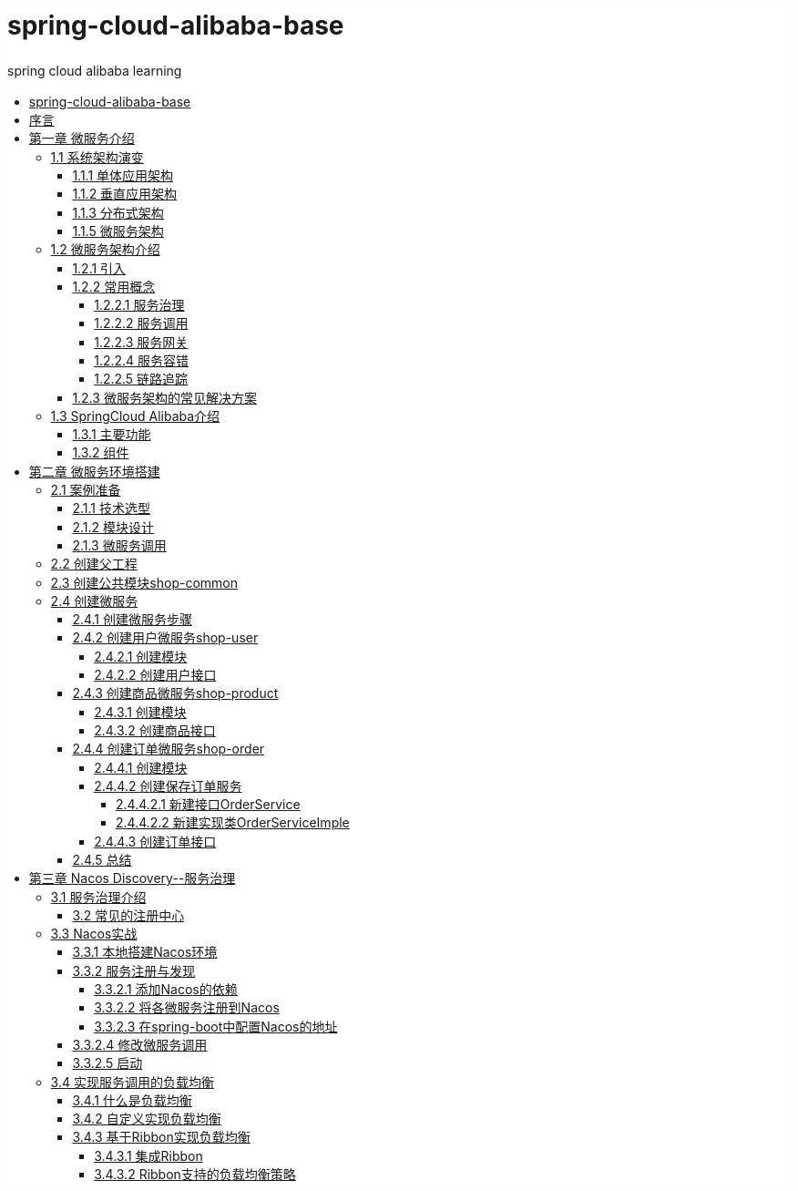 # spring-cloud-alibaba-base
spring cloud alibaba learning

- [spring-cloud-alibaba-base](#spring-cloud-alibaba-base)
- [序言](#序言)
- [第一章 微服务介绍](#第一章-微服务介绍)
    - [1.1 系统架构演变](#11-系统架构演变)
        - [1.1.1 单体应用架构](#111-单体应用架构)
        - [1.1.2 垂直应用架构](#112-垂直应用架构)
        - [1.1.3 分布式架构](#113-分布式架构)
        - [1.1.5 微服务架构](#115-微服务架构)
    - [1.2 微服务架构介绍](#12-微服务架构介绍)
        - [1.2.1 引入](#121-引入)
        - [1.2.2 常用概念](#122-常用概念)
            - [1.2.2.1 服务治理](#1221-服务治理)
            - [1.2.2.2 服务调用](#1222-服务调用)
            - [1.2.2.3 服务网关](#1223-服务网关)
            - [1.2.2.4 服务容错](#1224-服务容错)
            - [1.2.2.5 链路追踪](#1225-链路追踪)
        - [1.2.3 微服务架构的常见解决方案](#123-微服务架构的常见解决方案)
    - [1.3 SpringCloud Alibaba介绍](#13-springcloud-alibaba介绍)
        - [1.3.1 主要功能](#131-主要功能)
        - [1.3.2 组件](#132-组件)
- [第二章 微服务环境搭建](#第二章-微服务环境搭建)
    - [2.1 案例准备](#21-案例准备)
        - [2.1.1 技术选型](#211-技术选型)
        - [2.1.2 模块设计](#212-模块设计)
        - [2.1.3 微服务调用](#213-微服务调用)
    - [2.2 创建父工程](#22-创建父工程)
    - [2.3 创建公共模块shop-common](#23-创建公共模块shop-common)
    - [2.4 创建微服务](#24-创建微服务)
        - [2.4.1 创建微服务步骤](#241-创建微服务步骤)
        - [2.4.2 创建用户微服务shop-user](#242-创建用户微服务shop-user)
            - [2.4.2.1 创建模块](#2421-创建模块)
            - [2.4.2.2 创建用户接口](#2422-创建用户接口)
        - [2.4.3 创建商品微服务shop-product](#243-创建商品微服务shop-product)
            - [2.4.3.1 创建模块](#2431-创建模块)
            - [2.4.3.2 创建商品接口](#2432-创建商品接口)
        - [2.4.4 创建订单微服务shop-order](#244-创建订单微服务shop-order)
            - [2.4.4.1 创建模块](#2441-创建模块)
            - [2.4.4.2 创建保存订单服务](#2442-创建保存订单服务)
                - [2.4.4.2.1 新建接口OrderService](#24421-新建接口orderservice)
                - [2.4.4.2.2 新建实现类OrderServiceImple](#24422-新建实现类orderserviceimple)
            - [2.4.4.3 创建订单接口](#2443-创建订单接口)
        - [2.4.5 总结](#245-总结)
- [第三章 Nacos Discovery--服务治理](#第三章-nacos-discovery--服务治理)
    - [3.1 服务治理介绍](#31-服务治理介绍)
        - [3.2 常见的注册中心](#32-常见的注册中心)
    - [3.3 Nacos实战](#33-nacos实战)
        - [3.3.1 本地搭建Nacos环境](#331-本地搭建nacos环境)
        - [3.3.2 服务注册与发现](#332-服务注册与发现)
            - [3.3.2.1 添加Nacos的依赖](#3321-添加nacos的依赖)
            - [3.3.2.2 将各微服务注册到Nacos](#3322-将各微服务注册到nacos)
            - [3.3.2.3 在spring-boot中配置Nacos的地址](#3323-在spring-boot中配置nacos的地址)
        - [3.3.2.4 修改微服务调用](#3324-修改微服务调用)
        - [3.3.2.5 启动](#3325-启动)
    - [3.4 实现服务调用的负载均衡](#34-实现服务调用的负载均衡)
        - [3.4.1 什么是负载均衡](#341-什么是负载均衡)
        - [3.4.2 自定义实现负载均衡](#342-自定义实现负载均衡)
        - [3.4.3 基于Ribbon实现负载均衡](#343-基于ribbon实现负载均衡)
            - [3.4.3.1 集成Ribbon](#3431-集成ribbon)
            - [3.4.3.2 Ribbon支持的负载均衡策略](#3432-ribbon支持的负载均衡策略)